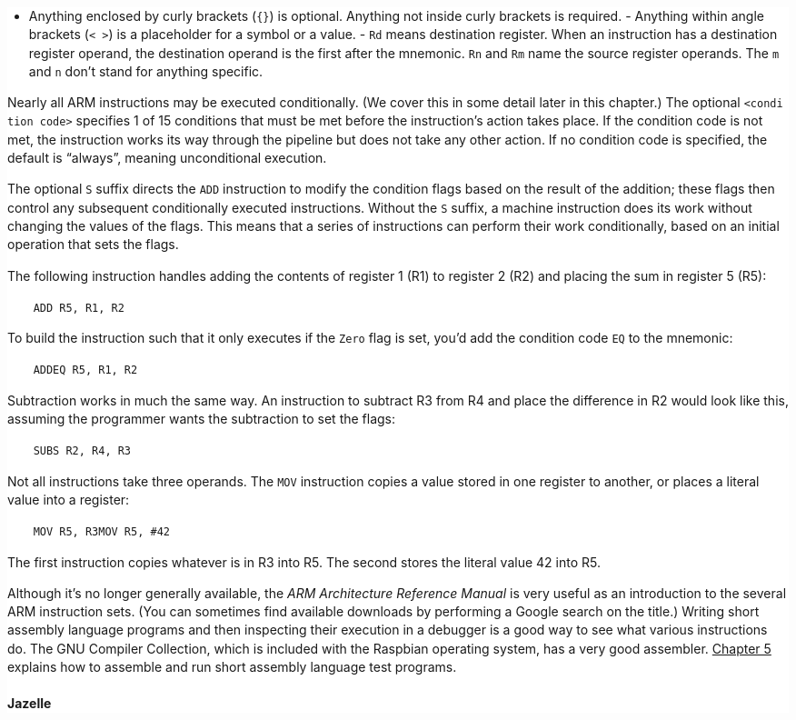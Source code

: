 - Anything enclosed by curly brackets (`{}`) is optional. Anything not inside curly brackets is required. - Anything within angle brackets (`< >`) is a placeholder for a symbol or a value. - `Rd` means destination register. When an instruction has a destination register operand, the destination operand is the first after the mnemonic. `Rn` and `Rm` name the source register operands. The `m` and `n` don’t stand for anything specific.

Nearly all ARM instructions may be executed conditionally. (We cover this in some detail later in this chapter.) The optional `<condition code>` specifies 1 of 15 conditions that must be met before the instruction’s action takes place. If the condition code is not met, the instruction works its way through the pipeline but does not take any other action. If no condition code is specified, the default is “always”, meaning unconditional execution.

The optional `S` suffix directs the `ADD` instruction to modify the condition flags based on the result of the addition; these flags then control any subsequent conditionally executed instructions. Without the `S` suffix, a machine instruction does its work without changing the values of the flags. This means that a series of instructions can perform their work conditionally, based on an initial operation that sets the flags.

The following instruction handles adding the contents of register 1 (R1) to register 2 (R2) and placing the sum in register 5 (R5):

```
	ADD R5, R1, R2
```

To build the instruction such that it only executes if the `Zero` flag is set, you’d add the condition code `EQ` to the mnemonic:

```
	ADDEQ R5, R1, R2
```

Subtraction works in much the same way. An instruction to subtract R3 from R4 and place the difference in R2 would look like this, assuming the programmer wants the subtraction to set the flags:

```
	SUBS R2, R4, R3
```

Not all instructions take three operands. The `MOV` instruction copies a value stored in one register to another, or places a literal value into a register:

```
	MOV R5, R3MOV R5, #42
```

The first instruction copies whatever is in R3 into R5. The second stores the literal value 42 into R5.

Although it’s no longer generally available, the _ARM Architecture Reference Manual_ is very useful as an introduction to the several ARM instruction sets. (You can sometimes find available downloads by performing a Google search on the title.) Writing short assembly language programs and then inspecting their execution in a debugger is a good way to see what various instructions do. The GNU Compiler Collection, which is included with the Raspbian operating system, has a very good assembler. [Chapter 5](#08_9781119183938-ch05.xhtml) explains how to assemble and run short assembly language test programs.

#### Jazelle
